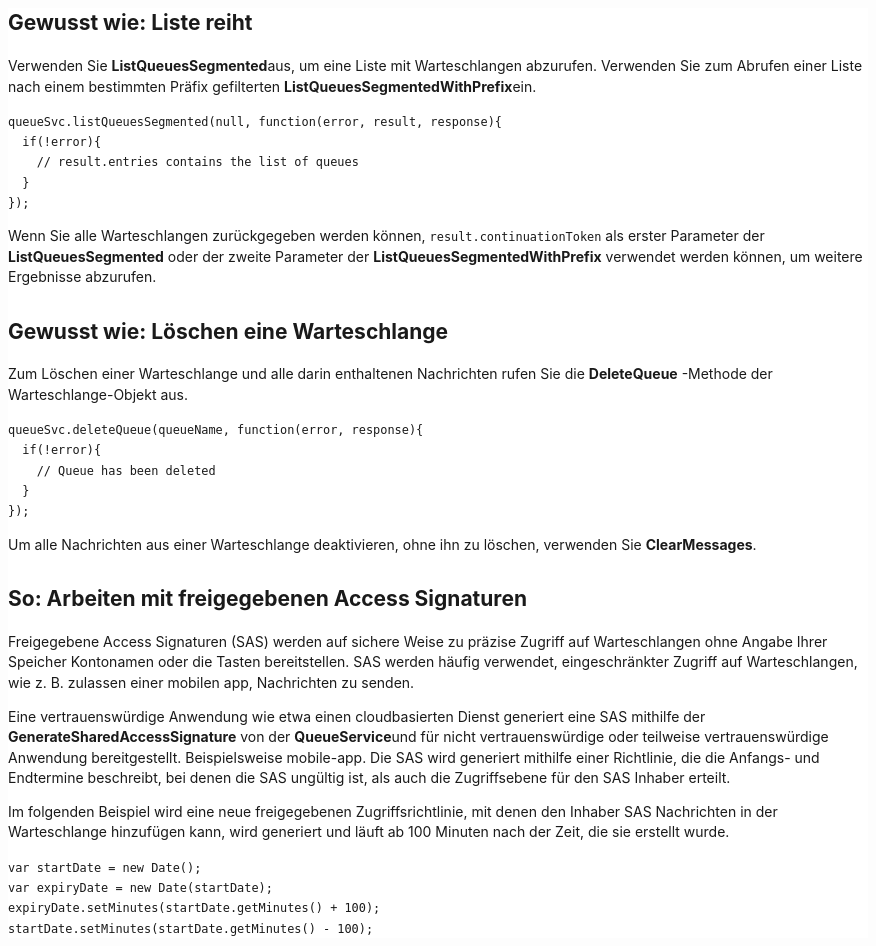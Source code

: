 ## <a name="how-to-list-queues"></a>Gewusst wie: Liste reiht

Verwenden Sie **ListQueuesSegmented**aus, um eine Liste mit Warteschlangen abzurufen. Verwenden Sie zum Abrufen einer Liste nach einem bestimmten Präfix gefilterten **ListQueuesSegmentedWithPrefix**ein.

    queueSvc.listQueuesSegmented(null, function(error, result, response){
      if(!error){
        // result.entries contains the list of queues
      }
    });

Wenn Sie alle Warteschlangen zurückgegeben werden können, `result.continuationToken` als erster Parameter der **ListQueuesSegmented** oder der zweite Parameter der **ListQueuesSegmentedWithPrefix** verwendet werden können, um weitere Ergebnisse abzurufen.

## <a name="how-to-delete-a-queue"></a>Gewusst wie: Löschen eine Warteschlange

Zum Löschen einer Warteschlange und alle darin enthaltenen Nachrichten rufen Sie die **DeleteQueue** -Methode der Warteschlange-Objekt aus.

    queueSvc.deleteQueue(queueName, function(error, response){
      if(!error){
        // Queue has been deleted
      }
    });

Um alle Nachrichten aus einer Warteschlange deaktivieren, ohne ihn zu löschen, verwenden Sie **ClearMessages**.

## <a name="how-to-work-with-shared-access-signatures"></a>So: Arbeiten mit freigegebenen Access Signaturen

Freigegebene Access Signaturen (SAS) werden auf sichere Weise zu präzise Zugriff auf Warteschlangen ohne Angabe Ihrer Speicher Kontonamen oder die Tasten bereitstellen. SAS werden häufig verwendet, eingeschränkter Zugriff auf Warteschlangen, wie z. B. zulassen einer mobilen app, Nachrichten zu senden.

Eine vertrauenswürdige Anwendung wie etwa einen cloudbasierten Dienst generiert eine SAS mithilfe der **GenerateSharedAccessSignature** von der **QueueService**und für nicht vertrauenswürdige oder teilweise vertrauenswürdige Anwendung bereitgestellt. Beispielsweise mobile-app. Die SAS wird generiert mithilfe einer Richtlinie, die die Anfangs- und Endtermine beschreibt, bei denen die SAS ungültig ist, als auch die Zugriffsebene für den SAS Inhaber erteilt.

Im folgenden Beispiel wird eine neue freigegebenen Zugriffsrichtlinie, mit denen den Inhaber SAS Nachrichten in der Warteschlange hinzufügen kann, wird generiert und läuft ab 100 Minuten nach der Zeit, die sie erstellt wurde.

    var startDate = new Date();
    var expiryDate = new Date(startDate);
    expiryDate.setMinutes(startDate.getMinutes() + 100);
    startDate.setMinutes(startDate.getMinutes() - 100);
